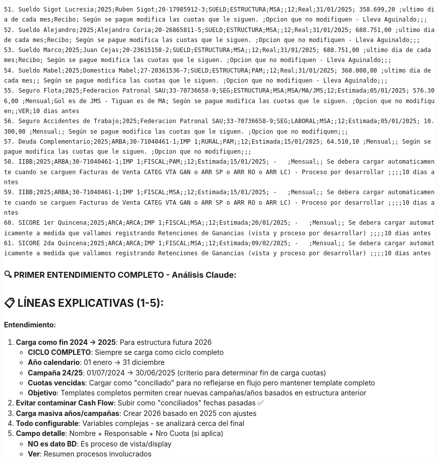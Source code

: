 ```
51. Sueldo Sigot Lucresia;2025;Ruben Sigot;20-17985912-3;SUELD;ESTRUCTURA;MSA;;12;Real;31/01/2025; 358.699,20 ;ultimo dia de cada mes;Recibo; Según se pague modifica las cuotas que le siguen. ;Opcion que no modifiquen - Lleva Aguinaldo;;;
52. Sueldo Alejandro;2025;Alejandro Coria;20-26865811-5;SUELD;ESTRUCTURA;MSA;;12;Real;31/01/2025; 688.751,00 ;ultimo dia de cada mes;Recibo; Según se pague modifica las cuotas que le siguen. ;Opcion que no modifiquen - Lleva Aguinaldo;;;
53. Sueldo Marco;2025;Juan Cejas;20-23615158-2;SUELD;ESTRUCTURA;MSA;;12;Real;31/01/2025; 688.751,00 ;ultimo dia de cada mes;Recibo; Según se pague modifica las cuotas que le siguen. ;Opcion que no modifiquen - Lleva Aguinaldo;;;
54. Sueldo Mabel;2025;Domestica Mabel;27-20361536-7;SUELD;ESTRUCTURA;PAM;;12;Real;31/01/2025; 360.000,00 ;ultimo dia de cada mes;; Según se pague modifica las cuotas que le siguen. ;Opcion que no modifiquen - Lleva Aguinaldo;;;
55. Seguro Flota;2025;Federacion Patronal SAU;33-70736658-9;SEG;ESTRUCTURA;MSA;MSA/MA/JMS;12;Estimada;05/01/2025; 576.306,00 ;Mensual;Gol es de JMS - Tiguan es de MA; Según se pague modifica las cuotas que le siguen. ;Opcion que no modifiquen;;VER;10 dias antes
56. Seguro Accidentes de Trabajo;2025;Federacion Patronal SAU;33-70736658-9;SEG;LABORAL;MSA;;12;Estimada;05/01/2025; 10.300,00 ;Mensual;; Según se pague modifica las cuotas que le siguen. ;Opcion que no modifiquen;;;
57. Deuda Complementario;2025;ARBA;30-71040461-1;IMP 1;RURAL;PAM;;12;Estimada;15/01/2025; 64.510,10 ;Mensual;; Según se pague modifica las cuotas que le siguen. ;Opcion que no modifiquen;;;
58. IIBB;2025;ARBA;30-71040461-1;IMP 1;FISCAL;PAM;;12;Estimada;15/01/2025; -   ;Mensual;; Se debera cargar automaticamente cuando se carguen Facturas de Venta CATEG VTA GAN o ARR SP o ARR RO o ARR LC) - Proceso por desarrollar ;;;;10 dias antes
59. IIBB;2025;ARBA;30-71040461-1;IMP 1;FISCAL;MSA;;12;Estimada;15/01/2025; -   ;Mensual;; Se debera cargar automaticamente cuando se carguen Facturas de Venta CATEG VTA GAN o ARR SP o ARR RO o ARR LC) - Proceso por desarrollar ;;;;10 dias antes
60. SICORE 1er Quincena;2025;ARCA;ARCA;IMP 1;FISCAL;MSA;;12;Estimada;20/01/2025; -   ;Mensual;; Se debera cargar automaticamente a medida que vallamos registrando Retenciones de Ganancias (vista y proceso por desarrollar) ;;;;10 dias antes
61. SICORE 2da Quincena;2025;ARCA;ARCA;IMP 1;FISCAL;MSA;;12;Estimada;09/02/2025; -   ;Mensual;; Se debera cargar automaticamente a medida que vallamos registrando Retenciones de Ganancias (vista y proceso por desarrollar) ;;;;10 dias antes
```

### 🔍 **PRIMER ENTENDIMIENTO COMPLETO - Análisis Claude:**

## 📋 **LÍNEAS EXPLICATIVAS (1-5):**

**Entendimiento:**
1. **Carga como fin 2024 → 2025**: Para estructura futura 2026
   - **CICLO COMPLETO**: Siempre se carga como ciclo completo
   - **Año calendario**: 01 enero → 31 diciembre
   - **Campaña 24/25**: 01/07/2024 → 30/06/2025 (criterio para determinar fin de carga cuotas)
   - **Cuotas vencidas**: Cargar como "conciliado" para no reflejarse en flujo pero mantener template completo
   - **Objetivo**: Templates completos permiten crear nuevas campañas/años basados en estructura anterior
2. **Evitar contaminar Cash Flow**: Subir como "conciliados" fechas pasadas ✅
3. **Carga masiva años/campañas**: Crear 2026 basado en 2025 con ajustes
4. **Todo configurable**: Variables complejas - se analizará cerca del final
5. **Campo detalle**: Nombre + Responsable + Nro Cuota (si aplica)
   - **NO es dato BD**: Es proceso de vista/display
   - **Ver**: Resumen procesos involucrados
